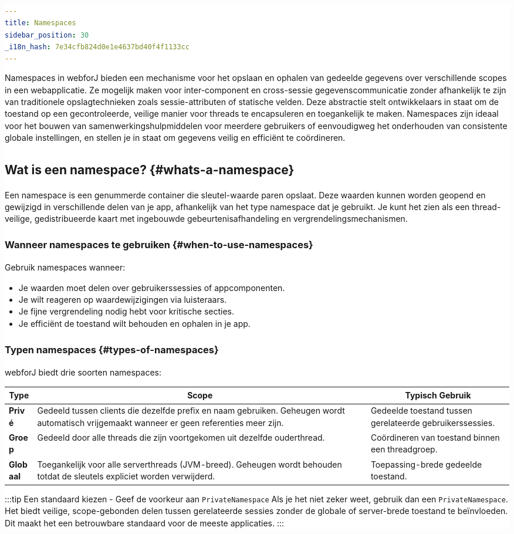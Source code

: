 ```yaml
---
title: Namespaces
sidebar_position: 30
_i18n_hash: 7e34cfb824d0e1e4637bd40f4f1133cc
---
```

<DocChip chip='since' label='24.22' />
<JavadocLink type="foundation" location="com/webforj/environment/namespace/Namespace" top='true'/>

Namespaces in webforJ bieden een mechanisme voor het opslaan en ophalen van gedeelde gegevens over verschillende scopes in een webapplicatie. Ze mogelijk maken voor inter-component en cross-sessie gegevenscommunicatie zonder afhankelijk te zijn van traditionele opslagtechnieken zoals sessie-attributen of statische velden. Deze abstractie stelt ontwikkelaars in staat om de toestand op een gecontroleerde, veilige manier voor threads te encapsuleren en toegankelijk te maken. Namespaces zijn ideaal voor het bouwen van samenwerkingshulpmiddelen voor meerdere gebruikers of eenvoudigweg het onderhouden van consistente globale instellingen, en stellen je in staat om gegevens veilig en efficiënt te coördineren.

## Wat is een namespace? {#whats-a-namespace}

Een namespace is een genummerde container die sleutel-waarde paren opslaat. Deze waarden kunnen worden geopend en gewijzigd in verschillende delen van je app, afhankelijk van het type namespace dat je gebruikt. Je kunt het zien als een thread-veilige, gedistribueerde kaart met ingebouwde gebeurtenisafhandeling en vergrendelingsmechanismen.

### Wanneer namespaces te gebruiken {#when-to-use-namespaces}

Gebruik namespaces wanneer:

- Je waarden moet delen over gebruikerssessies of appcomponenten.
- Je wilt reageren op waardewijzigingen via luisteraars.
- Je fijne vergrendeling nodig hebt voor kritische secties.
- Je efficiënt de toestand wilt behouden en ophalen in je app.

### Typen namespaces {#types-of-namespaces}

webforJ biedt drie soorten namespaces:

| Type        | Scope                                                                                                               | Typisch Gebruik                             |
| ----------- | ------------------------------------------------------------------------------------------------------------------- | ------------------------------------------- |
| **Privé**   | Gedeeld tussen clients die dezelfde prefix en naam gebruiken. Geheugen wordt automatisch vrijgemaakt wanneer er geen referenties meer zijn. | Gedeelde toestand tussen gerelateerde gebruikerssessies. |
| **Groep**   | Gedeeld door alle threads die zijn voortgekomen uit dezelfde ouderthread.                                           | Coördineren van toestand binnen een threadgroep. |
| **Globaal** | Toegankelijk voor alle serverthreads (JVM-breed). Geheugen wordt behouden totdat de sleutels expliciet worden verwijderd. | Toepassing-brede gedeelde toestand.         |

:::tip Een standaard kiezen - Geef de voorkeur aan `PrivateNamespace`
Als je het niet zeker weet, gebruik dan een `PrivateNamespace`. Het biedt veilige, scope-gebonden delen tussen gerelateerde sessies zonder de globale of server-brede toestand te beïnvloeden. Dit maakt het een betrouwbare standaard voor de meeste applicaties.
:::
